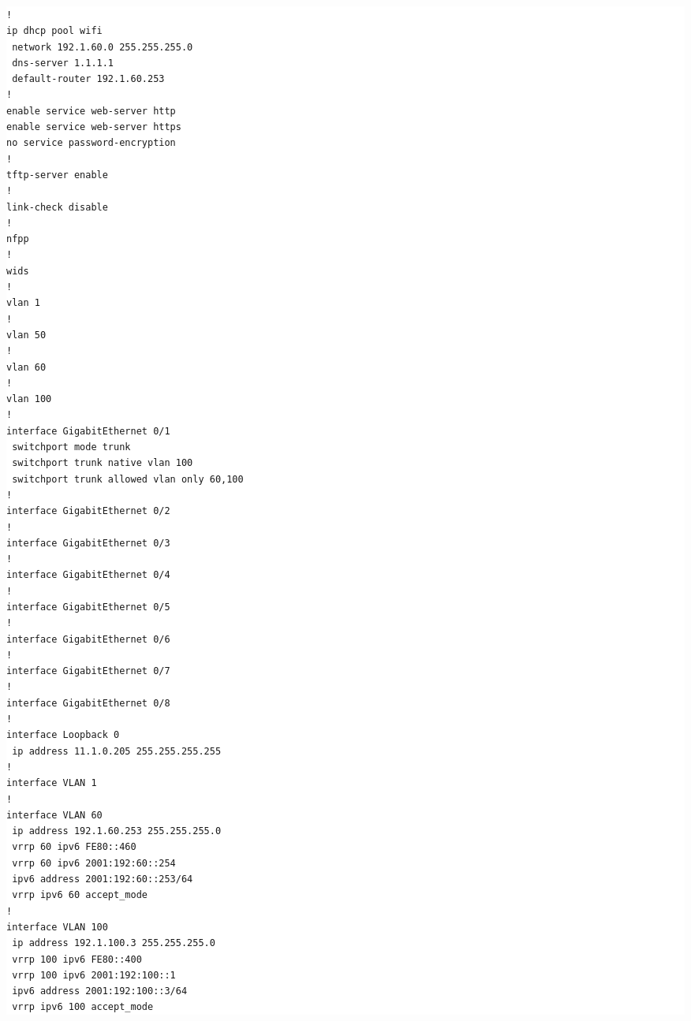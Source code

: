 ```shell
!
ip dhcp pool wifi
 network 192.1.60.0 255.255.255.0
 dns-server 1.1.1.1 
 default-router 192.1.60.253 
!
enable service web-server http
enable service web-server https
no service password-encryption
!
tftp-server enable
!
link-check disable
!
nfpp
!
wids
!
vlan 1
!
vlan 50
!
vlan 60
!
vlan 100
!
interface GigabitEthernet 0/1
 switchport mode trunk
 switchport trunk native vlan 100
 switchport trunk allowed vlan only 60,100
!
interface GigabitEthernet 0/2
!
interface GigabitEthernet 0/3
!
interface GigabitEthernet 0/4
!
interface GigabitEthernet 0/5
!
interface GigabitEthernet 0/6
!
interface GigabitEthernet 0/7
!
interface GigabitEthernet 0/8
!
interface Loopback 0
 ip address 11.1.0.205 255.255.255.255
!
interface VLAN 1
!
interface VLAN 60
 ip address 192.1.60.253 255.255.255.0
 vrrp 60 ipv6 FE80::460
 vrrp 60 ipv6 2001:192:60::254
 ipv6 address 2001:192:60::253/64
 vrrp ipv6 60 accept_mode
!
interface VLAN 100
 ip address 192.1.100.3 255.255.255.0
 vrrp 100 ipv6 FE80::400
 vrrp 100 ipv6 2001:192:100::1
 ipv6 address 2001:192:100::3/64
 vrrp ipv6 100 accept_mode
```